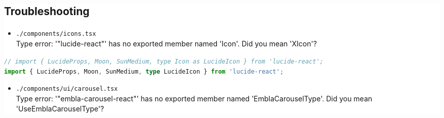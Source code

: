 ## Troubleshooting

- `./components/icons.tsx`  
Type error: '"lucide-react"' has no exported member named 'Icon'. Did you mean 'XIcon'?

```typescript
// import { LucideProps, Moon, SunMedium, type Icon as LucideIcon } from 'lucide-react';
import { LucideProps, Moon, SunMedium, type LucideIcon } from 'lucide-react';
```

- `./components/ui/carousel.tsx`  
Type error: '"embla-carousel-react"' has no exported member named 'EmblaCarouselType'. Did you mean 'UseEmblaCarouselType'?

```typescript

```
